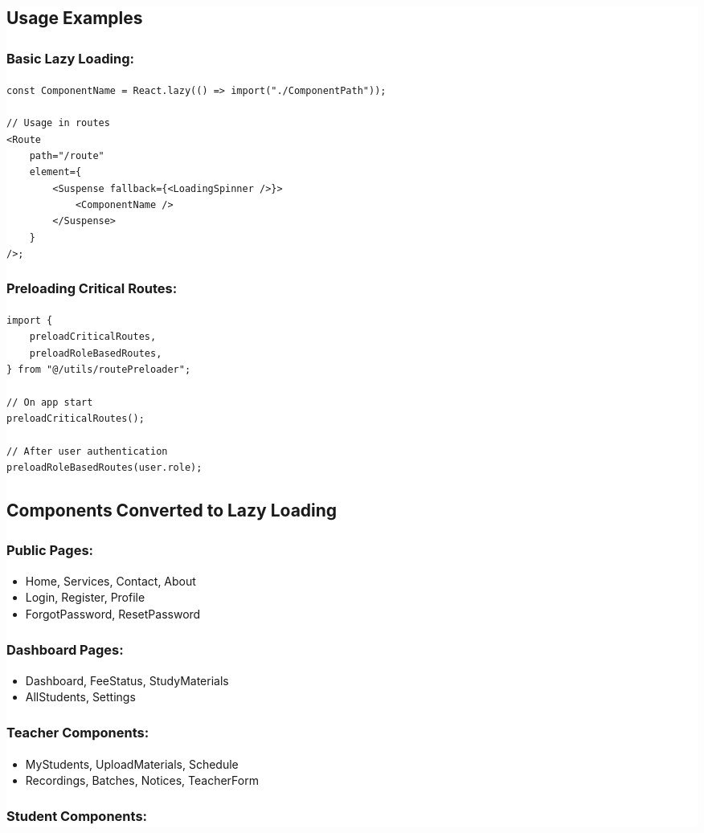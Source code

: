 ## Usage Examples

### Basic Lazy Loading:

```tsx
const ComponentName = React.lazy(() => import("./ComponentPath"));

// Usage in routes
<Route
    path="/route"
    element={
        <Suspense fallback={<LoadingSpinner />}>
            <ComponentName />
        </Suspense>
    }
/>;
```

### Preloading Critical Routes:

```tsx
import {
    preloadCriticalRoutes,
    preloadRoleBasedRoutes,
} from "@/utils/routePreloader";

// On app start
preloadCriticalRoutes();

// After user authentication
preloadRoleBasedRoutes(user.role);
```

## Components Converted to Lazy Loading

### Public Pages:

-   Home, Services, Contact, About
-   Login, Register, Profile
-   ForgotPassword, ResetPassword

### Dashboard Pages:

-   Dashboard, FeeStatus, StudyMaterials
-   AllStudents, Settings

### Teacher Components:

-   MyStudents, UploadMaterials, Schedule
-   Recordings, Batches, Notices, TeacherForm

### Student Components:
